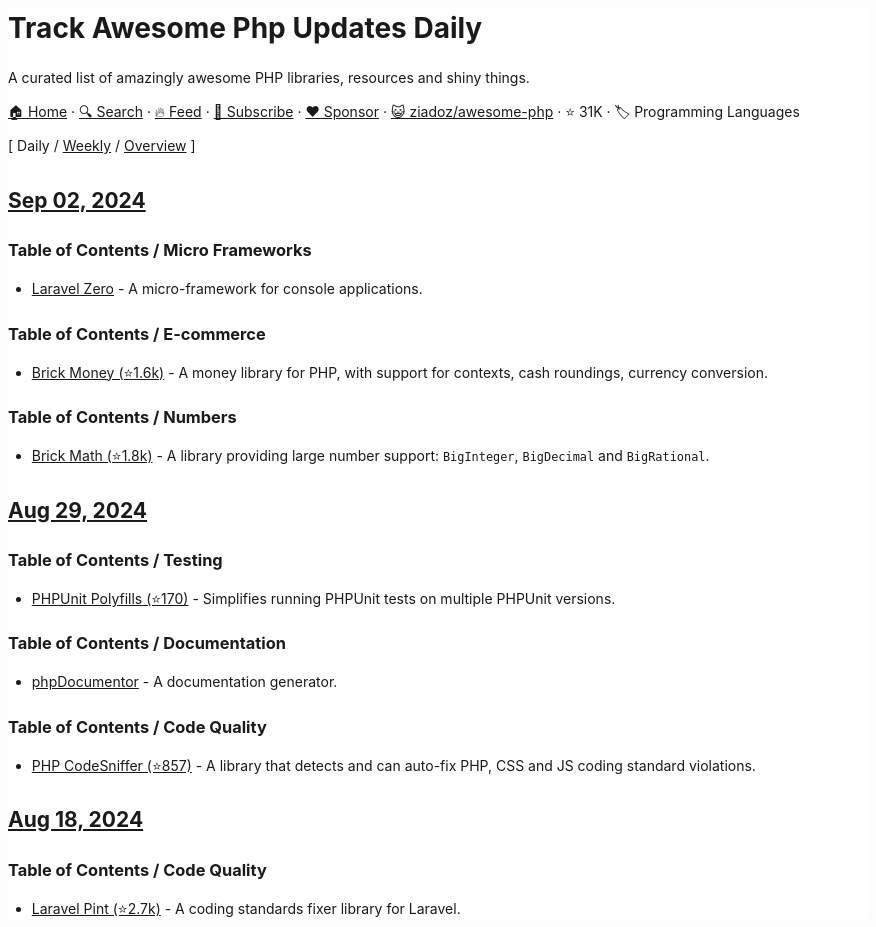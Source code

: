 # Track Awesome Php Updates Daily

A curated list of amazingly awesome PHP libraries, resources and shiny things.

[🏠 Home](/README.md) · [🔍 Search](https://www.trackawesomelist.com/search/) · [🔥 Feed](https://www.trackawesomelist.com/ziadoz/awesome-php/rss.xml) · [📮 Subscribe](https://trackawesomelist.us17.list-manage.com/subscribe?u=d2f0117aa829c83a63ec63c2f&id=36a103854c) · [❤️  Sponsor](https://github.com/sponsors/theowenyoung) · [😺 ziadoz/awesome-php](https://github.com/ziadoz/awesome-php) · ⭐ 31K · 🏷️ Programming Languages

[ Daily / [Weekly](/content/ziadoz/awesome-php/week/README.md) / [Overview](/content/ziadoz/awesome-php/readme/README.md) ]

## [Sep 02, 2024](/content/2024/09/02/README.md)

### Table of Contents / Micro Frameworks

*   [Laravel Zero](https://laravel-zero.com) - A micro-framework for console applications.

### Table of Contents / E-commerce

*   [Brick Money (⭐1.6k)](https://github.com/brick/money) - A money library for PHP, with support for contexts, cash roundings, currency conversion.

### Table of Contents / Numbers

*   [Brick Math (⭐1.8k)](https://github.com/brick/math) - A library providing large number support: `BigInteger`, `BigDecimal` and `BigRational`.

## [Aug 29, 2024](/content/2024/08/29/README.md)

### Table of Contents / Testing

*   [PHPUnit Polyfills (⭐170)](https://github.com/Yoast/PHPUnit-Polyfills/) - Simplifies running PHPUnit tests on multiple PHPUnit versions.

### Table of Contents / Documentation

*   [phpDocumentor](https://phpdoc.org/) - A documentation generator.

### Table of Contents / Code Quality

*   [PHP CodeSniffer (⭐857)](https://github.com/PHPCSStandards/PHP_CodeSniffer) - A library that detects and can auto-fix PHP, CSS and JS coding standard violations.

## [Aug 18, 2024](/content/2024/08/18/README.md)

### Table of Contents / Code Quality

*   [Laravel Pint (⭐2.7k)](https://github.com/laravel/pint) - A coding standards fixer library for Laravel.
